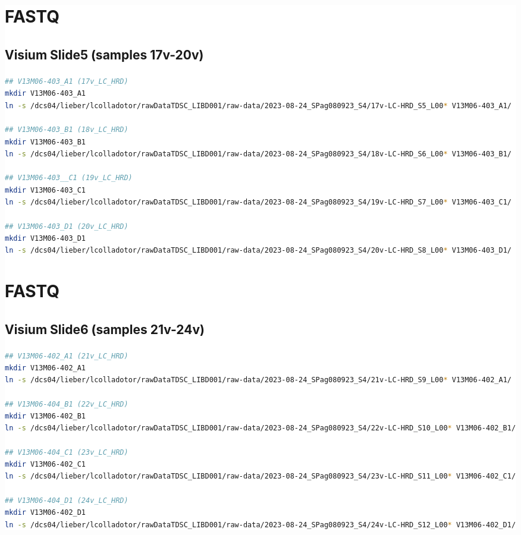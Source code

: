 # FASTQ

## Visium Slide5 (samples 17v-20v)


```bash
## V13M06-403_A1 (17v_LC_HRD)
mkdir V13M06-403_A1
ln -s /dcs04/lieber/lcolladotor/rawDataTDSC_LIBD001/raw-data/2023-08-24_SPag080923_S4/17v-LC-HRD_S5_L00* V13M06-403_A1/

## V13M06-403_B1 (18v_LC_HRD) 
mkdir V13M06-403_B1 
ln -s /dcs04/lieber/lcolladotor/rawDataTDSC_LIBD001/raw-data/2023-08-24_SPag080923_S4/18v-LC-HRD_S6_L00* V13M06-403_B1/

## V13M06-403__C1 (19v_LC_HRD)
mkdir V13M06-403_C1
ln -s /dcs04/lieber/lcolladotor/rawDataTDSC_LIBD001/raw-data/2023-08-24_SPag080923_S4/19v-LC-HRD_S7_L00* V13M06-403_C1/

## V13M06-403_D1 (20v_LC_HRD)
mkdir V13M06-403_D1
ln -s /dcs04/lieber/lcolladotor/rawDataTDSC_LIBD001/raw-data/2023-08-24_SPag080923_S4/20v-LC-HRD_S8_L00* V13M06-403_D1/
```

# FASTQ

## Visium Slide6 (samples 21v-24v)


```bash
## V13M06-402_A1 (21v_LC_HRD)
mkdir V13M06-402_A1
ln -s /dcs04/lieber/lcolladotor/rawDataTDSC_LIBD001/raw-data/2023-08-24_SPag080923_S4/21v-LC-HRD_S9_L00* V13M06-402_A1/

## V13M06-404_B1 (22v_LC_HRD) 
mkdir V13M06-402_B1 
ln -s /dcs04/lieber/lcolladotor/rawDataTDSC_LIBD001/raw-data/2023-08-24_SPag080923_S4/22v-LC-HRD_S10_L00* V13M06-402_B1/

## V13M06-404_C1 (23v_LC_HRD)
mkdir V13M06-402_C1
ln -s /dcs04/lieber/lcolladotor/rawDataTDSC_LIBD001/raw-data/2023-08-24_SPag080923_S4/23v-LC-HRD_S11_L00* V13M06-402_C1/

## V13M06-404_D1 (24v_LC_HRD)
mkdir V13M06-402_D1
ln -s /dcs04/lieber/lcolladotor/rawDataTDSC_LIBD001/raw-data/2023-08-24_SPag080923_S4/24v-LC-HRD_S12_L00* V13M06-402_D1/
```
